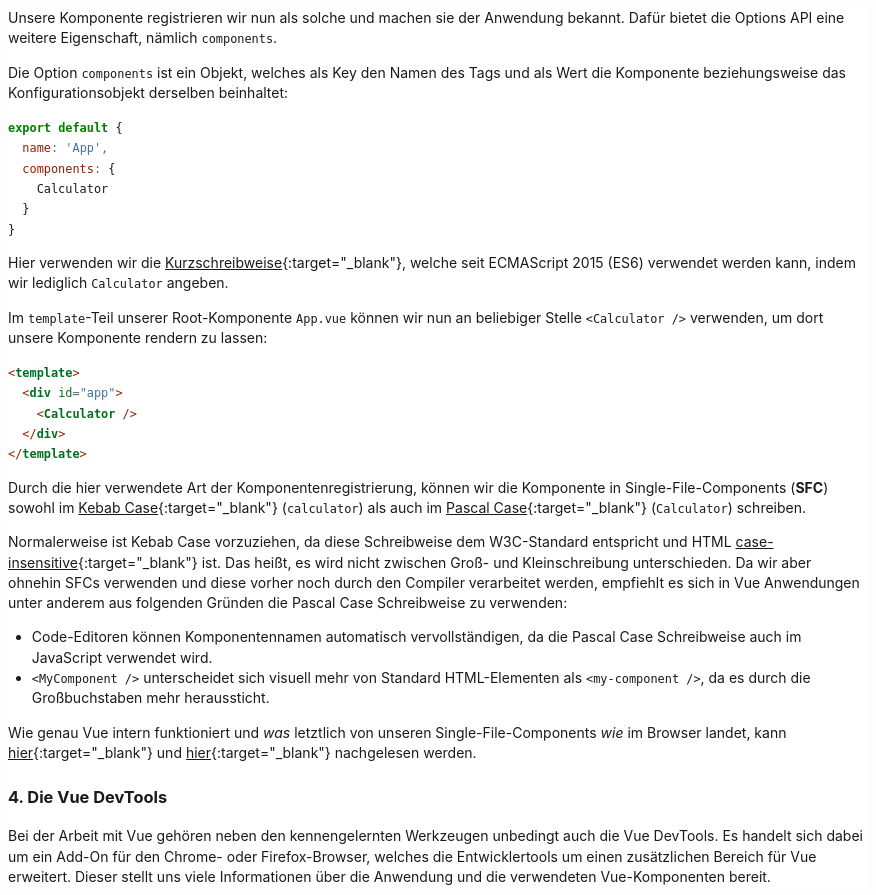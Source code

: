 Unsere Komponente registrieren wir nun als solche und machen sie der Anwendung bekannt. Dafür bietet die Options API eine weitere Eigenschaft, nämlich `components`.

Die Option `components` ist ein Objekt, welches als Key den Namen des Tags und als Wert die Komponente beziehungsweise das Konfigurationsobjekt derselben beinhaltet:

```javascript
export default {
  name: 'App',
  components: {
    Calculator
  }
}
```

Hier verwenden wir die [Kurzschreibweise](https://developer.mozilla.org/en-US/docs/Web/JavaScript/Reference/Operators/Object_initializer#Property_definitions){:target="_blank"}, welche seit ECMAScript 2015 (ES6) verwendet werden kann, indem wir lediglich `Calculator` angeben.

Im `template`-Teil unserer Root-Komponente `App.vue` können wir nun an beliebiger Stelle `<Calculator />` verwenden, um dort unsere Komponente rendern zu lassen:

```html
<template>
  <div id="app">
    <Calculator />
  </div>
</template>
```

Durch die hier verwendete Art der Komponentenregistrierung, können wir die Komponente in Single-File-Components (**SFC**) sowohl im [Kebab Case](https://wiki.c2.com/?KebabCase){:target="_blank"} (`calculator`) als auch im [Pascal Case](https://wiki.c2.com/?PascalCase){:target="_blank"} (`Calculator`) schreiben.

Normalerweise ist Kebab Case vorzuziehen, da diese Schreibweise dem W3C-Standard entspricht und HTML [case-insensitive](https://html.spec.whatwg.org/multipage/syntax.html){:target="_blank"} ist. Das heißt, es wird nicht zwischen Groß- und Kleinschreibung unterschieden.
Da wir aber ohnehin SFCs verwenden und diese vorher noch durch den Compiler verarbeitet werden, empfiehlt es sich in Vue Anwendungen unter anderem aus folgenden Gründen die Pascal Case Schreibweise zu verwenden:

* Code-Editoren können Komponentennamen automatisch vervollständigen, da die Pascal Case Schreibweise auch im JavaScript verwendet wird.
* `<MyComponent />` unterscheidet sich visuell mehr von Standard HTML-Elementen als `<my-component />`, da es durch die Großbuchstaben mehr heraussticht.

Wie genau Vue intern funktioniert und _was_ letztlich von unseren Single-File-Components _wie_ im Browser landet, kann [hier](https://medium.com/js-imaginea/the-vue-js-internals-7b76f76813e3){:target="_blank"} und [hier](https://v2.vuejs.org/v2/guide/render-function.html){:target="_blank"} nachgelesen werden.

### 4. Die Vue DevTools

Bei der Arbeit mit Vue gehören neben den kennengelernten Werkzeugen unbedingt auch die Vue DevTools. Es handelt sich dabei um ein Add-On für den Chrome- oder Firefox-Browser, welches die Entwicklertools um einen zusätzlichen Bereich für Vue erweitert. Dieser stellt uns viele Informationen über die Anwendung und die verwendeten Vue-Komponenten bereit.
